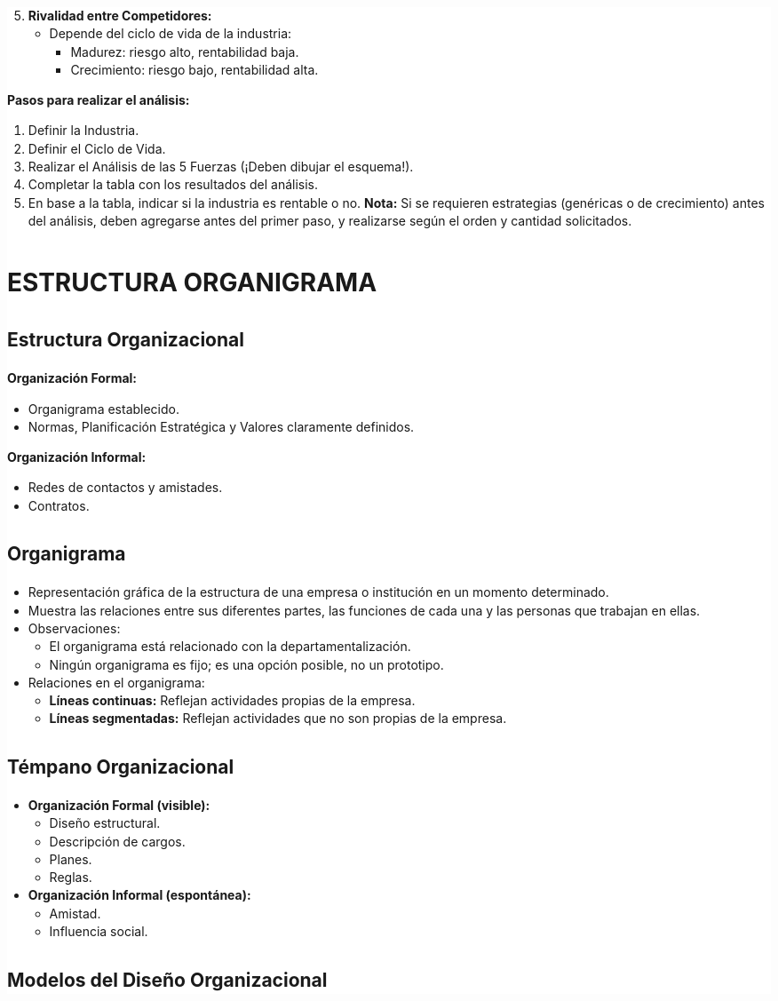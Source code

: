 5. **Rivalidad entre Competidores:**
    - Depende del ciclo de vida de la industria:
        - Madurez: riesgo alto, rentabilidad baja.
        - Crecimiento: riesgo bajo, rentabilidad alta.

**Pasos para realizar el análisis:**
1. Definir la Industria.
2. Definir el Ciclo de Vida.
3. Realizar el Análisis de las 5 Fuerzas (¡Deben dibujar el esquema!).
4. Completar la tabla con los resultados del análisis.
5. En base a la tabla, indicar si la industria es rentable o no.
**Nota:** Si se requieren estrategias (genéricas o de crecimiento) antes del análisis, deben agregarse antes del primer paso, y realizarse según el orden y cantidad solicitados.
# ESTRUCTURA ORGANIGRAMA
## Estructura Organizacional

**Organización Formal:**

- Organigrama establecido.
- Normas, Planificación Estratégica y Valores claramente definidos.

**Organización Informal:**

- Redes de contactos y amistades.
- Contratos.

## Organigrama

- Representación gráfica de la estructura de una empresa o institución en un momento determinado.
- Muestra las relaciones entre sus diferentes partes, las funciones de cada una y las personas que trabajan en ellas.
- Observaciones:
    - El organigrama está relacionado con la departamentalización.
    - Ningún organigrama es fijo; es una opción posible, no un prototipo.
- Relaciones en el organigrama:
    - **Líneas continuas:** Reflejan actividades propias de la empresa.
    - **Líneas segmentadas:** Reflejan actividades que no son propias de la empresa.

## Témpano Organizacional

- **Organización Formal (visible):**
    - Diseño estructural.
    - Descripción de cargos.
    - Planes.
    - Reglas.
- **Organización Informal (espontánea):**
    - Amistad.
    - Influencia social.

## Modelos del Diseño Organizacional
